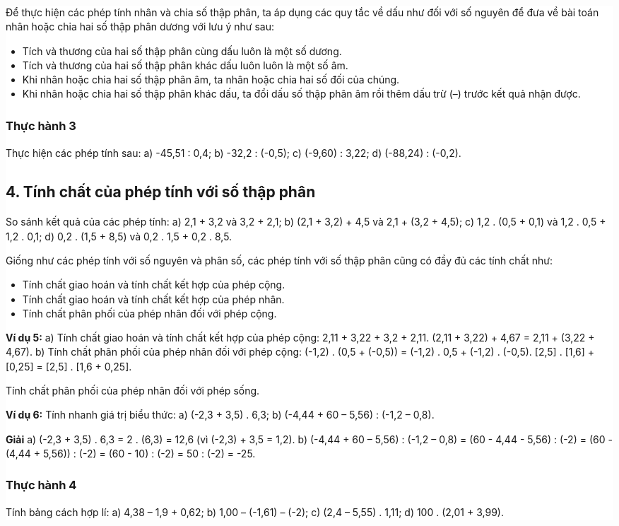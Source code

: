 Để thực hiện các phép tính nhân và chia số thập phân, ta áp dụng các quy tắc về dấu như đối với số nguyên để đưa về bài toán nhân hoặc chia hai số thập phân dương với
lưu ý như sau:
- Tích và thương của hai số thập phân cùng dấu luôn là một số dương.
- Tích và thương của hai số thập phân khác dấu luôn luôn là một số âm.
- Khi nhân hoặc chia hai số thập phân âm, ta nhân hoặc chia hai số đối của chúng.
- Khi nhân hoặc chia hai số thập phân khác dấu, ta đổi dấu số thập phân âm rồi thêm dấu trừ (–) trước kết quả nhận được.

### Thực hành 3
Thực hiện các phép tính sau:
a) -45,51 : 0,4;
b) -32,2 : (-0,5);
c) (-9,60) : 3,22;
d) (-88,24) : (-0,2).

## 4. Tính chất của phép tính với số thập phân
So sánh kết quả của các phép tính:
a) 2,1 + 3,2 và 3,2 + 2,1;
b) (2,1 + 3,2) + 4,5 và 2,1 + (3,2 + 4,5);
c) 1,2 . (0,5 + 0,1) và 1,2 . 0,5 + 1,2 . 0,1;
d) 0,2 . (1,5 + 8,5) và 0,2 . 1,5 + 0,2 . 8,5.

Giống như các phép tính với số nguyên và phân số, các phép tính với số thập phân cũng có đầy đủ các tính chất như:
- Tính chất giao hoán và tính chất kết hợp của phép cộng.
- Tính chất giao hoán và tính chất kết hợp của phép nhân.
- Tính chất phân phối của phép nhân đối với phép cộng.

**Ví dụ 5:**
a) Tính chất giao hoán và tính chất kết hợp của phép cộng:
2,11 + 3,22 + 3,2 + 2,11.
(2,11 + 3,22) + 4,67 = 2,11 + (3,22 + 4,67).
b) Tính chất phân phối của phép nhân đối với phép cộng:
(-1,2) . (0,5 + (-0,5)) = (-1,2) . 0,5 + (-1,2) . (-0,5).
[2,5] . [1,6] + [0,25] = [2,5] . [1,6 + 0,25].

Tính chất phân phối của phép nhân đối với phép sống.

**Ví dụ 6:** Tính nhanh giá trị biểu thức:
a) (-2,3 + 3,5) . 6,3;
b) (-4,44 + 60 – 5,56) : (-1,2 – 0,8).

**Giải**
a) (-2,3 + 3,5) . 6,3 = 2 . (6,3) = 12,6 (vì (-2,3) + 3,5 = 1,2).
b) (-4,44 + 60 – 5,56) : (-1,2 – 0,8) = (60 - 4,44 - 5,56) : (-2)
= (60 - (4,44 + 5,56)) : (-2)
= (60 - 10) : (-2) = 50 : (-2) = -25.

### Thực hành 4
Tính bảng cách hợp lí:
a) 4,38 – 1,9 + 0,62;
b) 1,00 – (-1,61) – (-2);
c) (2,4 – 5,55) . 1,11;
d) 100 . (2,01 + 3,99).
